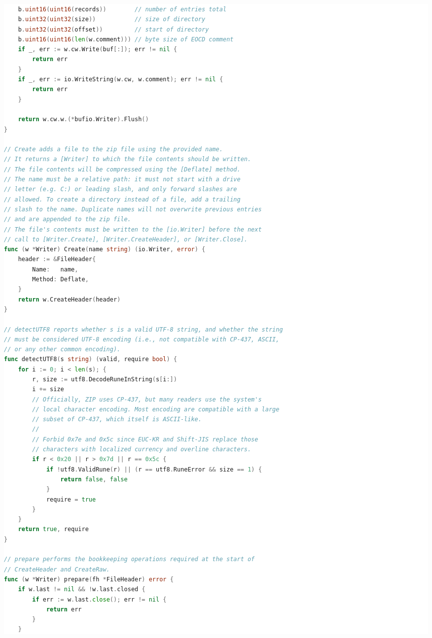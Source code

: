 ```go
	b.uint16(uint16(records))        // number of entries total
	b.uint32(uint32(size))           // size of directory
	b.uint32(uint32(offset))         // start of directory
	b.uint16(uint16(len(w.comment))) // byte size of EOCD comment
	if _, err := w.cw.Write(buf[:]); err != nil {
		return err
	}
	if _, err := io.WriteString(w.cw, w.comment); err != nil {
		return err
	}

	return w.cw.w.(*bufio.Writer).Flush()
}

// Create adds a file to the zip file using the provided name.
// It returns a [Writer] to which the file contents should be written.
// The file contents will be compressed using the [Deflate] method.
// The name must be a relative path: it must not start with a drive
// letter (e.g. C:) or leading slash, and only forward slashes are
// allowed. To create a directory instead of a file, add a trailing
// slash to the name. Duplicate names will not overwrite previous entries
// and are appended to the zip file.
// The file's contents must be written to the [io.Writer] before the next
// call to [Writer.Create], [Writer.CreateHeader], or [Writer.Close].
func (w *Writer) Create(name string) (io.Writer, error) {
	header := &FileHeader{
		Name:   name,
		Method: Deflate,
	}
	return w.CreateHeader(header)
}

// detectUTF8 reports whether s is a valid UTF-8 string, and whether the string
// must be considered UTF-8 encoding (i.e., not compatible with CP-437, ASCII,
// or any other common encoding).
func detectUTF8(s string) (valid, require bool) {
	for i := 0; i < len(s); {
		r, size := utf8.DecodeRuneInString(s[i:])
		i += size
		// Officially, ZIP uses CP-437, but many readers use the system's
		// local character encoding. Most encoding are compatible with a large
		// subset of CP-437, which itself is ASCII-like.
		//
		// Forbid 0x7e and 0x5c since EUC-KR and Shift-JIS replace those
		// characters with localized currency and overline characters.
		if r < 0x20 || r > 0x7d || r == 0x5c {
			if !utf8.ValidRune(r) || (r == utf8.RuneError && size == 1) {
				return false, false
			}
			require = true
		}
	}
	return true, require
}

// prepare performs the bookkeeping operations required at the start of
// CreateHeader and CreateRaw.
func (w *Writer) prepare(fh *FileHeader) error {
	if w.last != nil && !w.last.closed {
		if err := w.last.close(); err != nil {
			return err
		}
	}
```